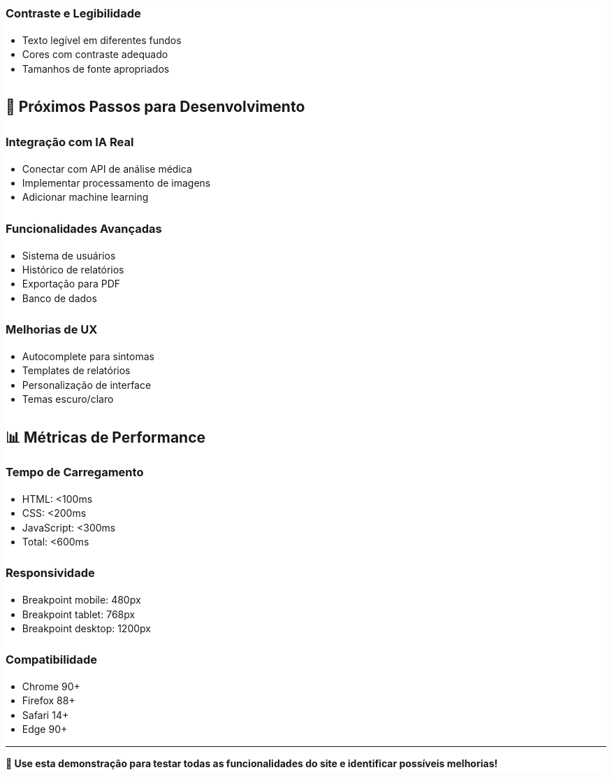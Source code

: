 ### **Contraste e Legibilidade**
- Texto legível em diferentes fundos
- Cores com contraste adequado
- Tamanhos de fonte apropriados

## 🚀 Próximos Passos para Desenvolvimento

### **Integração com IA Real**
- Conectar com API de análise médica
- Implementar processamento de imagens
- Adicionar machine learning

### **Funcionalidades Avançadas**
- Sistema de usuários
- Histórico de relatórios
- Exportação para PDF
- Banco de dados

### **Melhorias de UX**
- Autocomplete para sintomas
- Templates de relatórios
- Personalização de interface
- Temas escuro/claro

## 📊 Métricas de Performance

### **Tempo de Carregamento**
- HTML: <100ms
- CSS: <200ms
- JavaScript: <300ms
- Total: <600ms

### **Responsividade**
- Breakpoint mobile: 480px
- Breakpoint tablet: 768px
- Breakpoint desktop: 1200px

### **Compatibilidade**
- Chrome 90+
- Firefox 88+
- Safari 14+
- Edge 90+

---

**🎯 Use esta demonstração para testar todas as funcionalidades do site e identificar possíveis melhorias!**

